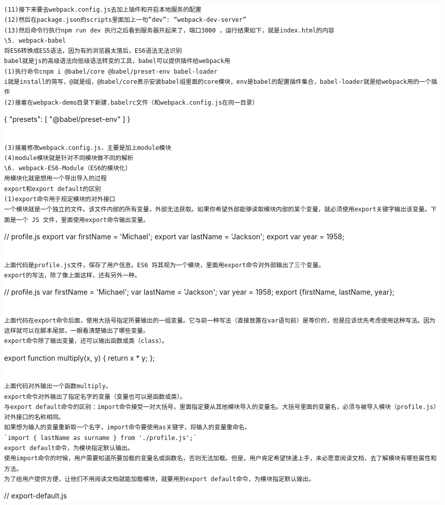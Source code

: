 ```
(11)接下来要去webpack.config.js去加上插件和开启本地服务的配置
(12)然后在package.json的scripts里面加上一句”dev”: “webpack-dev-server”
(13)然后命令行执行npm run dev 执行之后看到服务器开起来了，端口3000 ，运行结果如下，就是index.html的内容
\5. webpack-babel
将ES6转换成ES5语法，因为有的浏览器太落后，ES6语法无法识别
babel就是js的高级语法向低级语法转变的工具，babel可以提供插件给webpack用
(1)执行命令cnpm i @babel/core @babel/preset-env babel-loader
i就是install的简写，@就是组，@babel/core表示安装babel组里面的core模块，env是babel的配置插件集合，babel-loader就是给webpack用的一个插件
(2)接着在webpack-demo目录下新建.babelrc文件（和webpack.config.js在同一目录）

```
{
    "presets": [
        "@babel/preset-env"
    ]
}
```

(3)接着修改webpack.config.js，主要是加上module模块
(4)module模块就是针对不同模块做不同的解析
\6. webpack-ES6-Module（ES6的模块化）
用模块化就是想用一个导出导入的过程
export和export default的区别
(1)export命令用于规定模块的对外接口
一个模块就是一个独立的文件。该文件内部的所有变量，外部无法获取。如果你希望外部能够读取模块内部的某个变量，就必须使用export关键字输出该变量。下面是一个 JS 文件，里面使用export命令输出变量。

```
// profile.js
export var firstName = 'Michael';
export var lastName = 'Jackson';
export var year = 1958;
```

上面代码是profile.js文件，保存了用户信息。ES6 将其视为一个模块，里面用export命令对外部输出了三个变量。
export的写法，除了像上面这样，还有另外一种。

```
// profile.js
var firstName = 'Michael';
var lastName = 'Jackson';
var year = 1958;
export {firstName, lastName, year};
```

上面代码在export命令后面，使用大括号指定所要输出的一组变量。它与前一种写法（直接放置在var语句前）是等价的，但是应该优先考虑使用这种写法。因为这样就可以在脚本尾部，一眼看清楚输出了哪些变量。
export命令除了输出变量，还可以输出函数或类（class）。

```
export function multiply(x, y) {
  return x * y;
};
```

上面代码对外输出一个函数multiply。
export命令对外输出了指定名字的变量（变量也可以是函数或类）。
与export default命令的区别：import命令接受一对大括号，里面指定要从其他模块导入的变量名。大括号里面的变量名，必须与被导入模块（profile.js）对外接口的名称相同。
如果想为输入的变量重新取一个名字，import命令要使用as关键字，将输入的变量重命名。
`import { lastName as surname } from './profile.js';`
export default命令，为模块指定默认输出。
使用import命令的时候，用户需要知道所要加载的变量名或函数名，否则无法加载。但是，用户肯定希望快速上手，未必愿意阅读文档，去了解模块有哪些属性和方法。
为了给用户提供方便，让他们不用阅读文档就能加载模块，就要用到export default命令，为模块指定默认输出。

```
// export-default.js